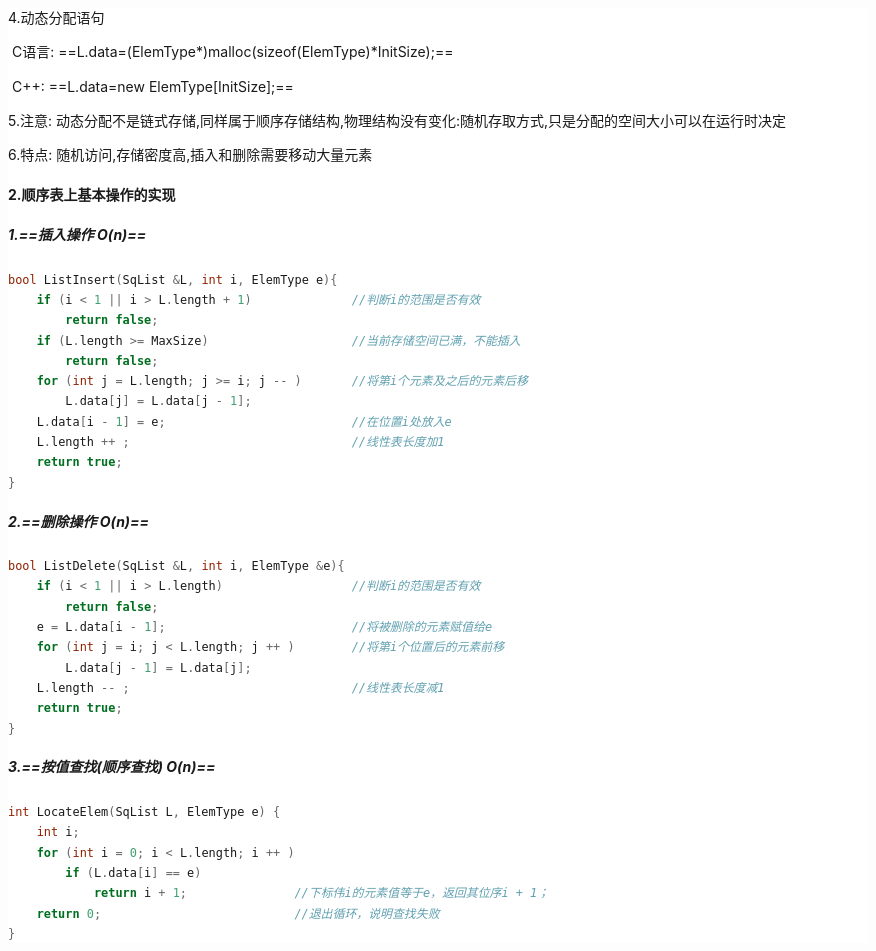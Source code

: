 

4.动态分配语句

​	C语言: ==L.data=(ElemType*)malloc(sizeof(ElemType)*InitSize);==

​	C++: ==L.data=new ElemType[InitSize];==

5.注意: 动态分配不是链式存储,同样属于顺序存储结构,物理结构没有变化:随机存取方式,只是分配的空间大小可以在运行时决定

6.特点: 随机访问,存储密度高,插入和删除需要移动大量元素

#### 2.顺序表上基本操作的实现

##### 1.==插入操作 O(n)==

```c
bool ListInsert(SqList &L, int i, ElemType e){
	if (i < 1 || i > L.length + 1) 				//判断i的范围是否有效
		return false;
	if (L.length >= MaxSize) 					//当前存储空间已满，不能插入
		return false;
	for (int j = L.length; j >= i; j -- )		//将第i个元素及之后的元素后移
		L.data[j] = L.data[j - 1];
	L.data[i - 1] = e;							//在位置i处放入e
	L.length ++ ;								//线性表长度加1
	return true;
}
```



##### 2.==删除操作 O(n)==

```c
bool ListDelete(SqList &L, int i, ElemType &e){
	if (i < 1 || i > L.length)					//判断i的范围是否有效
		return false;
	e = L.data[i - 1];							//将被删除的元素赋值给e
	for (int j = i; j < L.length; j ++ )		//将第i个位置后的元素前移
		L.data[j - 1] = L.data[j];
	L.length -- ;								//线性表长度减1
	return true;
}
```



##### 3.==按值查找(顺序查找) O(n)==

```c
int LocateElem(SqList L, ElemType e) {
	int i;
	for (int i = 0; i < L.length; i ++ )
		if (L.data[i] == e) 
			return i + 1;				//下标伟i的元素值等于e，返回其位序i + 1；
	return 0;							//退出循环，说明查找失败
}
```
